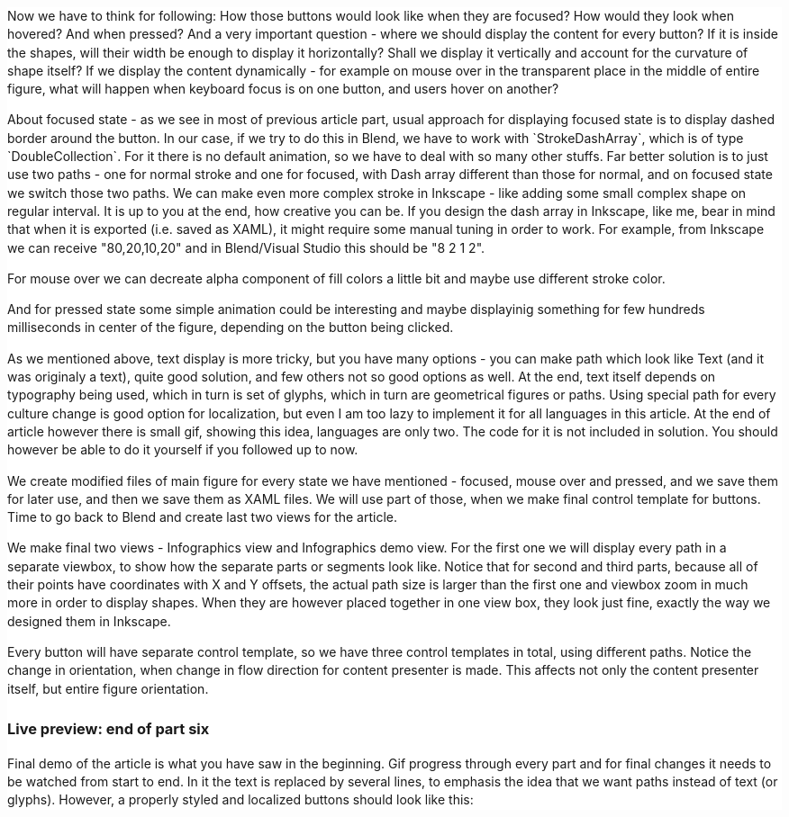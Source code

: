 <p>Now we have to think for following: How those buttons would look like when they are focused? How would they look when hovered? And when pressed? And a very important question - where we should display the content for every button? If it is inside the shapes, will their width be enough to display it horizontally? Shall we display it vertically and account for the curvature of shape itself? If we display the content dynamically - for example on mouse over in the transparent place in the middle of entire figure, what will happen when keyboard focus is on one button, and users hover on another?</p>
<p>About focused state - as we see in most of previous article part, usual approach for displaying focused state is to display dashed border around the button. In our case, if we try to do this in Blend, we have to work with `StrokeDashArray`, which is of type `DoubleCollection`. For it there is no default animation, so we have to deal with so many other stuffs. Far better solution is to just use two paths - one for normal stroke and one for focused, with Dash array different than those for normal, and on focused state we switch those two paths. We can make even more complex stroke in Inkscape - like adding some small complex shape on regular interval. It is up to you at the end, how creative you can be. If you design the dash array in Inkscape, like me, bear in mind that when it is exported (i.e. saved as XAML), it might require some manual tuning in order to work. For example, from Inkscape we can receive "80,20,10,20" and in Blend/Visual Studio this should be "8 2 1 2".</p>
<p>For mouse over we can decreate alpha component of fill colors a little bit and maybe use different stroke color.</p>
<p>And for pressed state some simple animation could be interesting and maybe displayinig something for few hundreds milliseconds in center of the figure, depending on the button being clicked.</p>
<p>As we mentioned above, text display is more tricky, but you have many options - you can make path which look like Text (and it was originaly a text), quite good solution, and few others not so good options as well. At the end, text itself depends on typography being used, which in turn is set of glyphs, which in turn are geometrical figures or paths. Using special path for every culture change is good option for localization, but even I am too lazy to implement it for all languages in this article. At the end of article however there is small gif, showing this idea, languages are only two. The code for it is not included in solution. You should however be able to do it yourself if you followed up to now.</p>
<p>We create modified files of main figure for every state we have mentioned - focused, mouse over and pressed, and we save them for later use, and then we save them as XAML files. We will use part of those, when we make final control template for buttons. Time to go back to Blend and create last two views for the article.</p>
<p>We make final two views - Infographics view and Infographics demo view. For the first one we will display every path in a separate viewbox, to show how the separate parts or segments look like. Notice that for second and third parts, because all of their points have coordinates with X and Y offsets, the actual path size is larger than the first one and viewbox zoom in much more in order to display shapes. When they are however placed together in one view box, they look just fine, exactly the way we designed them in Inkscape.</p>
<p>Every button will have separate control template, so we have three control templates in total, using different paths. Notice the change in orientation, when change in flow direction for content presenter is made. This affects not only the content presenter itself, but entire figure orientation. </p>

### Live preview: end of part six

Final demo of the article is what you have saw in the beginning. Gif progress through every part and for final changes it needs to be watched from start to end. In it the text is replaced by several lines, to emphasis the idea that we want paths instead of text (or glyphs). However, a properly styled and localized buttons should look like this:
